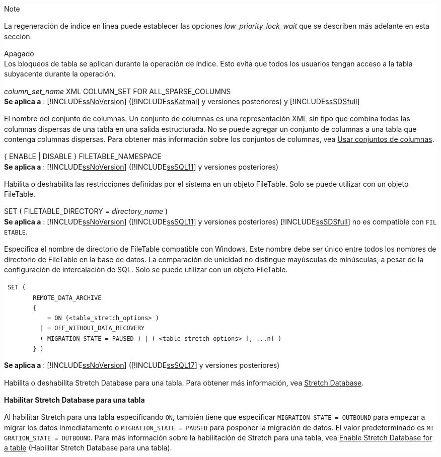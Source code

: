> [!NOTE]
> La regeneración de índice en línea puede establecer las opciones *low_priority_lock_wait* que se describen más adelante en esta sección.

Apagado  
Los bloqueos de tabla se aplican durante la operación de índice. Esto evita que todos los usuarios tengan acceso a la tabla subyacente durante la operación.

*column_set_name* XML COLUMN_SET FOR ALL_SPARSE_COLUMNS  
**Se aplica a** : [!INCLUDE[ssNoVersion](../../includes/ssnoversion-md.md)] ([!INCLUDE[ssKatmai](../../includes/sskatmai-md.md)] y versiones posteriores) y [!INCLUDE[ssSDSfull](../../includes/sssdsfull-md.md)]

El nombre del conjunto de columnas. Un conjunto de columnas es una representación XML sin tipo que combina todas las columnas dispersas de una tabla en una salida estructurada. No se puede agregar un conjunto de columnas a una tabla que contenga columnas dispersas. Para obtener más información sobre los conjuntos de columnas, vea [Usar conjuntos de columnas](../../relational-databases/tables/use-column-sets.md).

{ ENABLE | DISABLE } FILETABLE_NAMESPACE  
 **Se aplica a** : [!INCLUDE[ssNoVersion](../../includes/ssnoversion-md.md)] ([!INCLUDE[ssSQL11](../../includes/sssql11-md.md)] y versiones posteriores)

Habilita o deshabilita las restricciones definidas por el sistema en un objeto FileTable. Solo se puede utilizar con un objeto FileTable.

SET ( FILETABLE_DIRECTORY = *directory_name* )  
**Se aplica a** : [!INCLUDE[ssNoVersion](../../includes/ssnoversion-md.md)] ([!INCLUDE[ssSQL11](../../includes/sssql11-md.md)] y versiones posteriores) [!INCLUDE[ssSDSfull](../../includes/sssdsfull-md.md)] no es compatible con `FILETABLE`.

Especifica el nombre de directorio de FileTable compatible con Windows. Este nombre debe ser único entre todos los nombres de directorio de FileTable en la base de datos. La comparación de unicidad no distingue mayúsculas de minúsculas, a pesar de la configuración de intercalación de SQL. Solo se puede utilizar con un objeto FileTable.

```syntaxsql
 SET (
        REMOTE_DATA_ARCHIVE
        {
            = ON (<table_stretch_options> )
          | = OFF_WITHOUT_DATA_RECOVERY
          ( MIGRATION_STATE = PAUSED ) | ( <table_stretch_options> [, ...n] )
        } )
```

**Se aplica a** : [!INCLUDE[ssNoVersion](../../includes/ssnoversion-md.md)] ([!INCLUDE[ssSQL17](../../includes/sssql17-md.md)] y versiones posteriores)

Habilita o deshabilita Stretch Database para una tabla. Para obtener más información, vea [Stretch Database](../../sql-server/stretch-database/stretch-database.md).

**Habilitar Stretch Database para una tabla**

Al habilitar Stretch para una tabla especificando `ON`, también tiene que especificar `MIGRATION_STATE = OUTBOUND` para empezar a migrar los datos inmediatamente o `MIGRATION_STATE = PAUSED` para posponer la migración de datos. El valor predeterminado es `MIGRATION_STATE = OUTBOUND`. Para más información sobre la habilitación de Stretch para una tabla, vea [Enable Stretch Database for a table](../../sql-server/stretch-database/enable-stretch-database-for-a-table.md) (Habilitar Stretch Database para una tabla).

